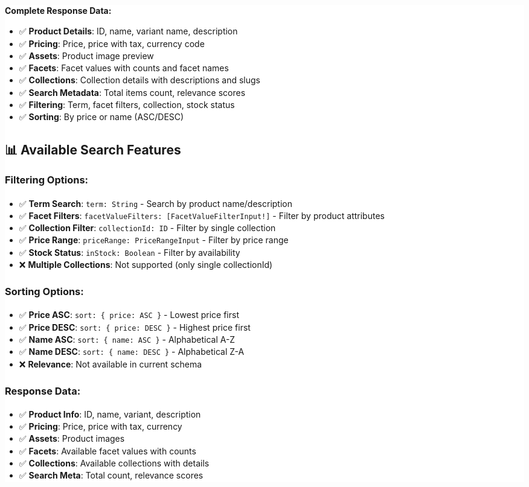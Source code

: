 **Complete Response Data:**
- ✅ **Product Details**: ID, name, variant name, description
- ✅ **Pricing**: Price, price with tax, currency code
- ✅ **Assets**: Product image preview
- ✅ **Facets**: Facet values with counts and facet names
- ✅ **Collections**: Collection details with descriptions and slugs
- ✅ **Search Metadata**: Total items count, relevance scores
- ✅ **Filtering**: Term, facet filters, collection, stock status
- ✅ **Sorting**: By price or name (ASC/DESC)

## 📊 **Available Search Features**

### Filtering Options:
- ✅ **Term Search**: `term: String` - Search by product name/description
- ✅ **Facet Filters**: `facetValueFilters: [FacetValueFilterInput!]` - Filter by product attributes
- ✅ **Collection Filter**: `collectionId: ID` - Filter by single collection
- ✅ **Price Range**: `priceRange: PriceRangeInput` - Filter by price range
- ✅ **Stock Status**: `inStock: Boolean` - Filter by availability
- ❌ **Multiple Collections**: Not supported (only single collectionId)

### Sorting Options:
- ✅ **Price ASC**: `sort: { price: ASC }` - Lowest price first
- ✅ **Price DESC**: `sort: { price: DESC }` - Highest price first
- ✅ **Name ASC**: `sort: { name: ASC }` - Alphabetical A-Z
- ✅ **Name DESC**: `sort: { name: DESC }` - Alphabetical Z-A
- ❌ **Relevance**: Not available in current schema

### Response Data:
- ✅ **Product Info**: ID, name, variant, description
- ✅ **Pricing**: Price, price with tax, currency
- ✅ **Assets**: Product images
- ✅ **Facets**: Available facet values with counts
- ✅ **Collections**: Available collections with details
- ✅ **Search Meta**: Total count, relevance scores
